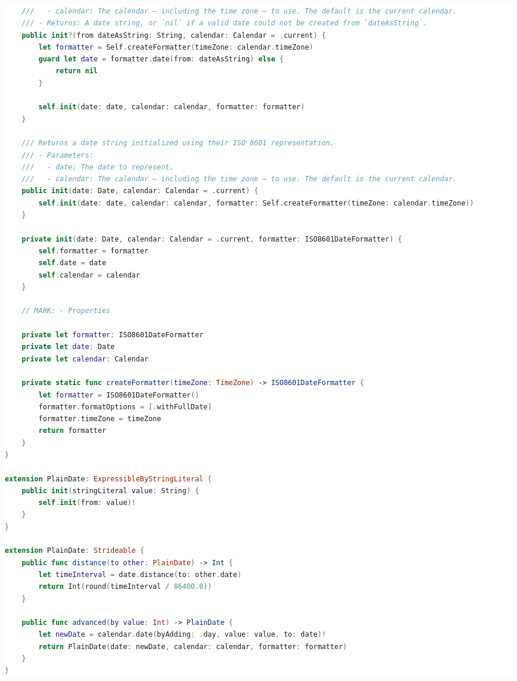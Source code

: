 ```swift
    ///   - calendar: The calendar — including the time zone — to use. The default is the current calendar.
    /// - Returns: A date string, or `nil` if a valid date could not be created from `dateAsString`.
    public init?(from dateAsString: String, calendar: Calendar = .current) {
        let formatter = Self.createFormatter(timeZone: calendar.timeZone)
        guard let date = formatter.date(from: dateAsString) else {
            return nil
        }

        self.init(date: date, calendar: calendar, formatter: formatter)
    }

    /// Returns a date string initialized using their ISO 8601 representation.
    /// - Parameters:
    ///   - date: The date to represent.
    ///   - calendar: The calendar — including the time zone — to use. The default is the current calendar.
    public init(date: Date, calendar: Calendar = .current) {
        self.init(date: date, calendar: calendar, formatter: Self.createFormatter(timeZone: calendar.timeZone))
    }

    private init(date: Date, calendar: Calendar = .current, formatter: ISO8601DateFormatter) {
        self.formatter = formatter
        self.date = date
        self.calendar = calendar
    }

    // MARK: - Properties

    private let formatter: ISO8601DateFormatter
    private let date: Date
    private let calendar: Calendar

    private static func createFormatter(timeZone: TimeZone) -> ISO8601DateFormatter {
        let formatter = ISO8601DateFormatter()
        formatter.formatOptions = [.withFullDate]
        formatter.timeZone = timeZone
        return formatter
    }
}

extension PlainDate: ExpressibleByStringLiteral {
    public init(stringLiteral value: String) {
        self.init(from: value)!
    }
}

extension PlainDate: Strideable {
    public func distance(to other: PlainDate) -> Int {
        let timeInterval = date.distance(to: other.date)
        return Int(round(timeInterval / 86400.0))
    }

    public func advanced(by value: Int) -> PlainDate {
        let newDate = calendar.date(byAdding: .day, value: value, to: date)!
        return PlainDate(date: newDate, calendar: calendar, formatter: formatter)
    }
}
```


[1]: https://stackoverflow.com/a/71312395/455016
[2]: https://www.statium.app/newsletter
[3]: https://tc39.es/proposal-temporal/docs/index.html